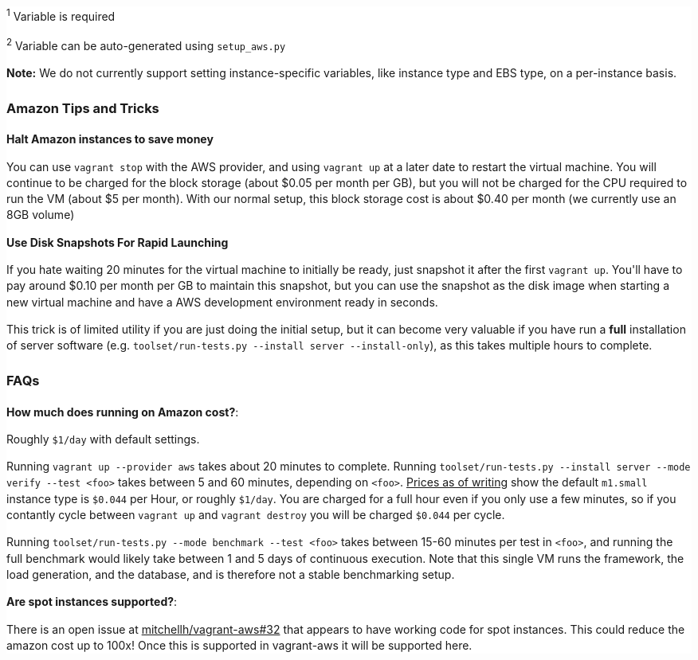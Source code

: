 <sup>1</sup> Variable is required

<sup>2</sup> Variable can be auto-generated using `setup_aws.py`

**Note:** We do not currently support setting instance-specific variables, like instance type 
and EBS type, on a per-instance basis. 

### Amazon Tips and Tricks

**Halt Amazon instances to save money**

You can use `vagrant stop` with the AWS provider, and using 
`vagrant up` at a later date to restart the virtual machine. You will 
continue to be charged for the block storage (about $0.05 per month per 
GB), but you will not be charged for the CPU required to run the VM (about
$5 per month). With our normal setup, this block storage cost is about 
$0.40 per month (we currently use an 8GB volume)

**Use Disk Snapshots For Rapid Launching**

If you hate waiting 20 minutes for the virtual machine to initially
be ready, just snapshot it after the first `vagrant up`. You'll have to 
pay around $0.10 per month per GB to maintain this snapshot, but you can 
use the snapshot as the disk image when starting a new virtual machine and 
have a AWS development environment ready in seconds. 

This trick is of limited utility if you are just doing the initial setup, 
but it can become very valuable if you have run a **full** installation of 
server software (e.g. `toolset/run-tests.py --install server --install-only`), 
as this takes multiple hours to complete. 

### FAQs

**How much does running on Amazon cost?**: 

Roughly `$1/day` with default settings.  

Running `vagrant up --provider aws` takes about 20 minutes to complete. Running 
`toolset/run-tests.py --install server --mode verify --test <foo>` takes between
5 and 60 minutes, depending on `<foo>`. [Prices as of writing](http://aws.amazon.com/ec2/previous-generation/) show the default `m1.small` instance type is 
`$0.044` per Hour, or roughly `$1/day`. You are charged for a full hour even
if you only use a few minutes, so if you contantly cycle between `vagrant up`
and `vagrant destroy` you will be charged `$0.044` per cycle. 

Running `toolset/run-tests.py --mode benchmark --test <foo>` takes between 15-60
minutes per test in `<foo>`, and running the full benchmark would likely take 
between 1 and 5 days of continuous execution. Note that this single VM runs the 
framework, the load generation, and the database, and is therefore not a stable 
benchmarking setup. 

**Are spot instances supported?**:

There is an open issue at [mitchellh/vagrant-aws#32](https://github.com/mitchellh/vagrant-aws/issues/32) that appears to have 
working code for spot instances. This could reduce the amazon cost up to 100x!
Once this is supported in vagrant-aws it will be supported here. 
